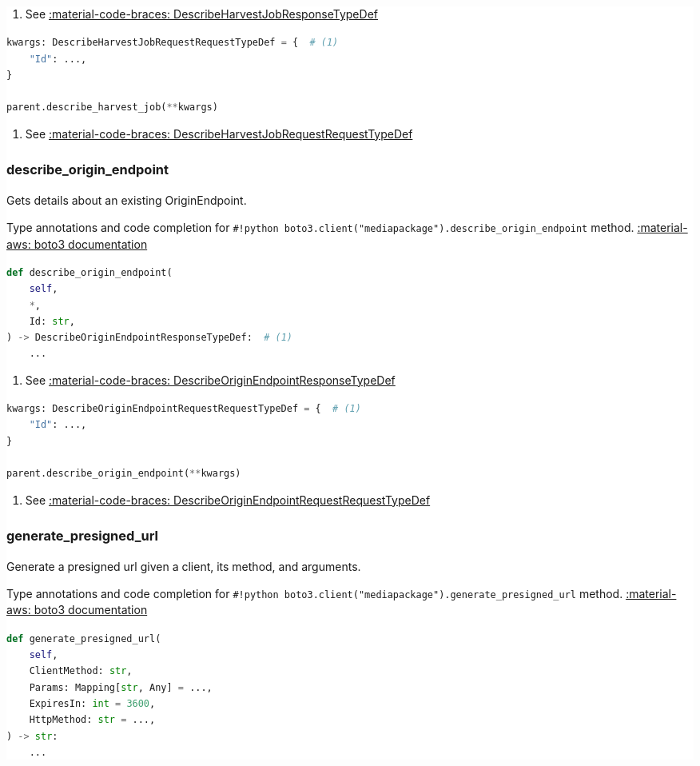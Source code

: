 1. See [:material-code-braces: DescribeHarvestJobResponseTypeDef](./type_defs.md#describeharvestjobresponsetypedef) 


```python title="Usage example with kwargs"
kwargs: DescribeHarvestJobRequestRequestTypeDef = {  # (1)
    "Id": ...,
}

parent.describe_harvest_job(**kwargs)
```

1. See [:material-code-braces: DescribeHarvestJobRequestRequestTypeDef](./type_defs.md#describeharvestjobrequestrequesttypedef) 

### describe\_origin\_endpoint

Gets details about an existing OriginEndpoint.

Type annotations and code completion for `#!python boto3.client("mediapackage").describe_origin_endpoint` method.
[:material-aws: boto3 documentation](https://boto3.amazonaws.com/v1/documentation/api/latest/reference/services/mediapackage.html#MediaPackage.Client.describe_origin_endpoint)

```python title="Method definition"
def describe_origin_endpoint(
    self,
    *,
    Id: str,
) -> DescribeOriginEndpointResponseTypeDef:  # (1)
    ...
```

1. See [:material-code-braces: DescribeOriginEndpointResponseTypeDef](./type_defs.md#describeoriginendpointresponsetypedef) 


```python title="Usage example with kwargs"
kwargs: DescribeOriginEndpointRequestRequestTypeDef = {  # (1)
    "Id": ...,
}

parent.describe_origin_endpoint(**kwargs)
```

1. See [:material-code-braces: DescribeOriginEndpointRequestRequestTypeDef](./type_defs.md#describeoriginendpointrequestrequesttypedef) 

### generate\_presigned\_url

Generate a presigned url given a client, its method, and arguments.

Type annotations and code completion for `#!python boto3.client("mediapackage").generate_presigned_url` method.
[:material-aws: boto3 documentation](https://boto3.amazonaws.com/v1/documentation/api/latest/reference/services/mediapackage.html#MediaPackage.Client.generate_presigned_url)

```python title="Method definition"
def generate_presigned_url(
    self,
    ClientMethod: str,
    Params: Mapping[str, Any] = ...,
    ExpiresIn: int = 3600,
    HttpMethod: str = ...,
) -> str:
    ...
```

